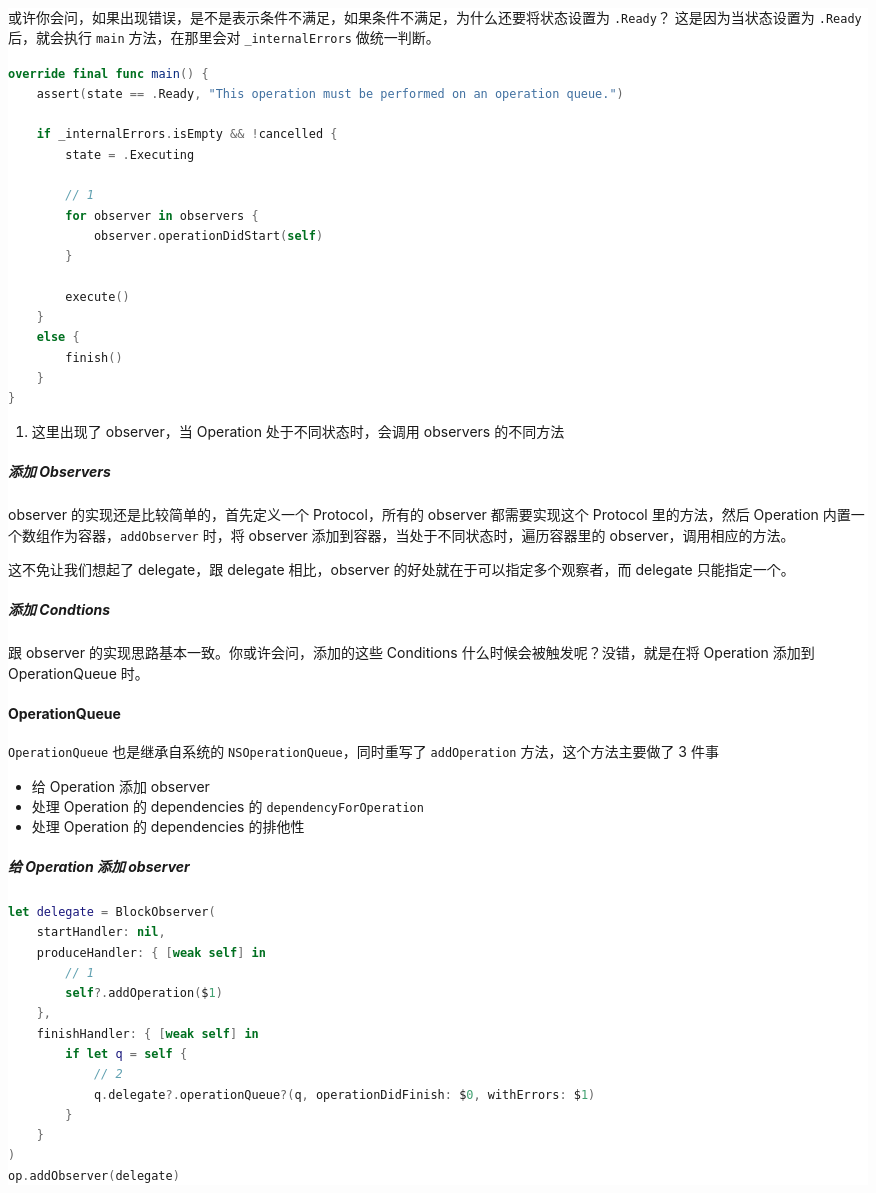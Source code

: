 或许你会问，如果出现错误，是不是表示条件不满足，如果条件不满足，为什么还要将状态设置为 `.Ready`？ 这是因为当状态设置为 `.Ready` 后，就会执行 `main` 方法，在那里会对 `_internalErrors` 做统一判断。

```swift
override final func main() {
    assert(state == .Ready, "This operation must be performed on an operation queue.")

    if _internalErrors.isEmpty && !cancelled {
        state = .Executing

        // 1
        for observer in observers {
            observer.operationDidStart(self)
        }

        execute()
    }
    else {
        finish()
    }
}
```

1. 这里出现了 observer，当 Operation 处于不同状态时，会调用 observers 的不同方法

##### 添加 Observers

observer 的实现还是比较简单的，首先定义一个 Protocol，所有的 observer 都需要实现这个 Protocol 里的方法，然后 Operation 内置一个数组作为容器，`addObserver` 时，将 observer 添加到容器，当处于不同状态时，遍历容器里的 observer，调用相应的方法。

这不免让我们想起了 delegate，跟 delegate 相比，observer 的好处就在于可以指定多个观察者，而 delegate 只能指定一个。

##### 添加 Condtions

跟 observer 的实现思路基本一致。你或许会问，添加的这些 Conditions 什么时候会被触发呢？没错，就是在将 Operation 添加到 OperationQueue 时。

#### OperationQueue

`OperationQueue` 也是继承自系统的 `NSOperationQueue`，同时重写了 `addOperation` 方法，这个方法主要做了 3 件事

- 给 Operation 添加 observer
- 处理 Operation 的 dependencies 的 `dependencyForOperation`
- 处理 Operation 的 dependencies 的排他性

##### 给 Operation 添加 observer

```swift
let delegate = BlockObserver(
    startHandler: nil,
    produceHandler: { [weak self] in
        // 1
        self?.addOperation($1)
    },
    finishHandler: { [weak self] in
        if let q = self {
            // 2
            q.delegate?.operationQueue?(q, operationDidFinish: $0, withErrors: $1)
        }
    }
)
op.addObserver(delegate)
```
